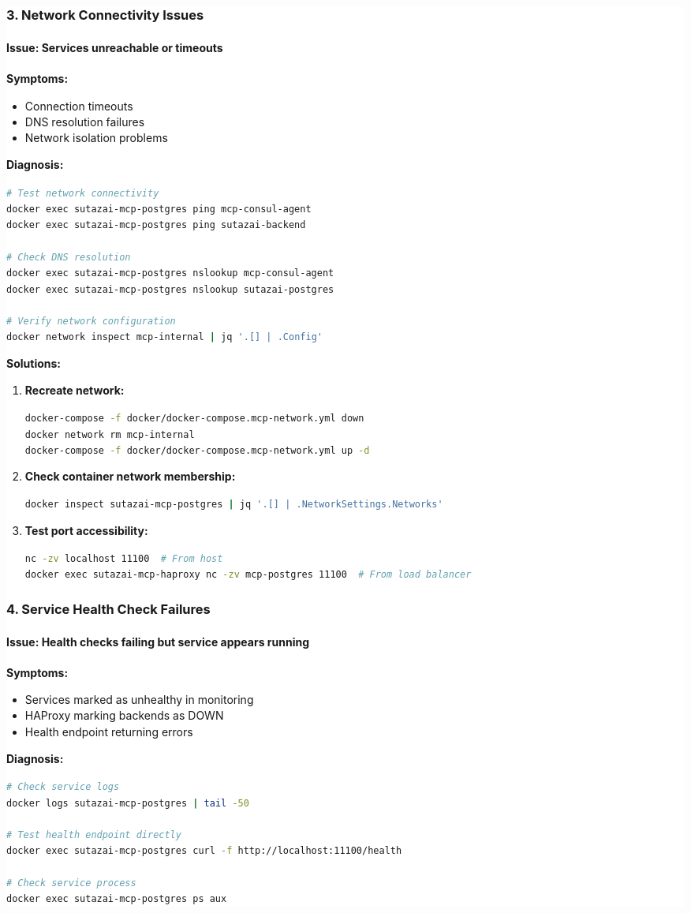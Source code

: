 ### 3. Network Connectivity Issues

#### Issue: Services unreachable or timeouts
**Symptoms:**
- Connection timeouts
- DNS resolution failures
- Network isolation problems

**Diagnosis:**
```bash
# Test network connectivity
docker exec sutazai-mcp-postgres ping mcp-consul-agent
docker exec sutazai-mcp-postgres ping sutazai-backend

# Check DNS resolution
docker exec sutazai-mcp-postgres nslookup mcp-consul-agent
docker exec sutazai-mcp-postgres nslookup sutazai-postgres

# Verify network configuration
docker network inspect mcp-internal | jq '.[] | .Config'
```

**Solutions:**
1. **Recreate network:**
   ```bash
   docker-compose -f docker/docker-compose.mcp-network.yml down
   docker network rm mcp-internal
   docker-compose -f docker/docker-compose.mcp-network.yml up -d
   ```

2. **Check container network membership:**
   ```bash
   docker inspect sutazai-mcp-postgres | jq '.[] | .NetworkSettings.Networks'
   ```

3. **Test port accessibility:**
   ```bash
   nc -zv localhost 11100  # From host
   docker exec sutazai-mcp-haproxy nc -zv mcp-postgres 11100  # From load balancer
   ```

### 4. Service Health Check Failures

#### Issue: Health checks failing but service appears running
**Symptoms:**
- Services marked as unhealthy in monitoring
- HAProxy marking backends as DOWN
- Health endpoint returning errors

**Diagnosis:**
```bash
# Check service logs
docker logs sutazai-mcp-postgres | tail -50

# Test health endpoint directly
docker exec sutazai-mcp-postgres curl -f http://localhost:11100/health

# Check service process
docker exec sutazai-mcp-postgres ps aux
```
